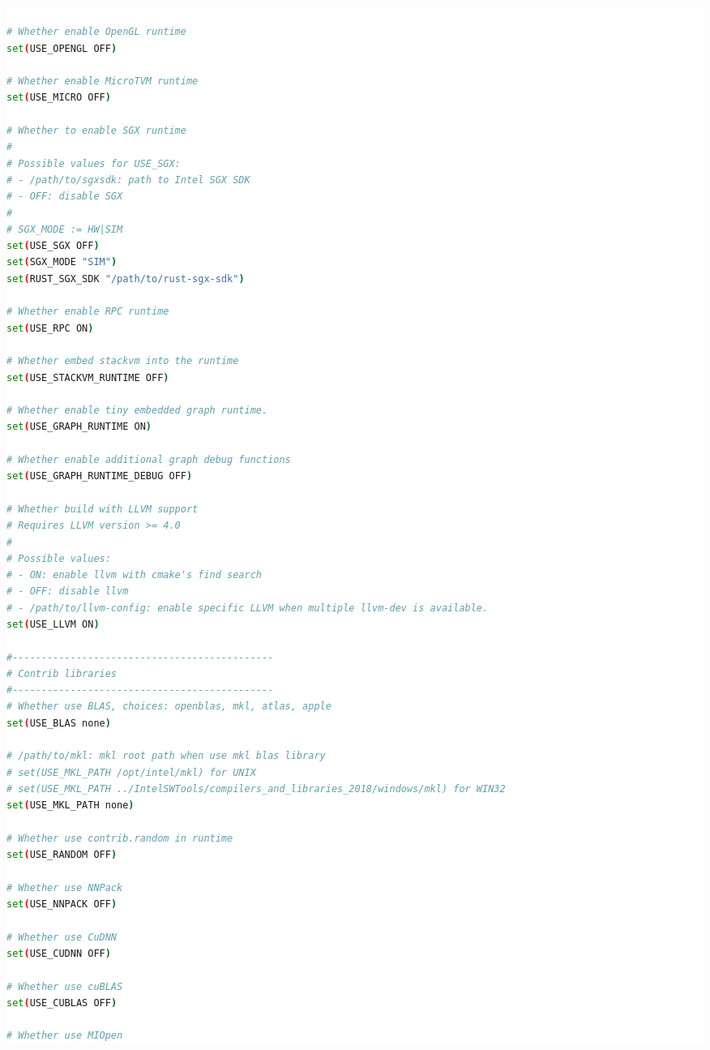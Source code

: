 ```bash

# Whether enable OpenGL runtime
set(USE_OPENGL OFF)

# Whether enable MicroTVM runtime
set(USE_MICRO OFF)

# Whether to enable SGX runtime
#
# Possible values for USE_SGX:
# - /path/to/sgxsdk: path to Intel SGX SDK
# - OFF: disable SGX
#
# SGX_MODE := HW|SIM
set(USE_SGX OFF)
set(SGX_MODE "SIM")
set(RUST_SGX_SDK "/path/to/rust-sgx-sdk")

# Whether enable RPC runtime
set(USE_RPC ON)

# Whether embed stackvm into the runtime
set(USE_STACKVM_RUNTIME OFF)

# Whether enable tiny embedded graph runtime.
set(USE_GRAPH_RUNTIME ON)

# Whether enable additional graph debug functions
set(USE_GRAPH_RUNTIME_DEBUG OFF)

# Whether build with LLVM support
# Requires LLVM version >= 4.0
#
# Possible values:
# - ON: enable llvm with cmake's find search
# - OFF: disable llvm
# - /path/to/llvm-config: enable specific LLVM when multiple llvm-dev is available.
set(USE_LLVM ON)

#---------------------------------------------
# Contrib libraries
#---------------------------------------------
# Whether use BLAS, choices: openblas, mkl, atlas, apple
set(USE_BLAS none)

# /path/to/mkl: mkl root path when use mkl blas library
# set(USE_MKL_PATH /opt/intel/mkl) for UNIX
# set(USE_MKL_PATH ../IntelSWTools/compilers_and_libraries_2018/windows/mkl) for WIN32
set(USE_MKL_PATH none)

# Whether use contrib.random in runtime
set(USE_RANDOM OFF)

# Whether use NNPack
set(USE_NNPACK OFF)

# Whether use CuDNN
set(USE_CUDNN OFF)

# Whether use cuBLAS
set(USE_CUBLAS OFF)

# Whether use MIOpen
```